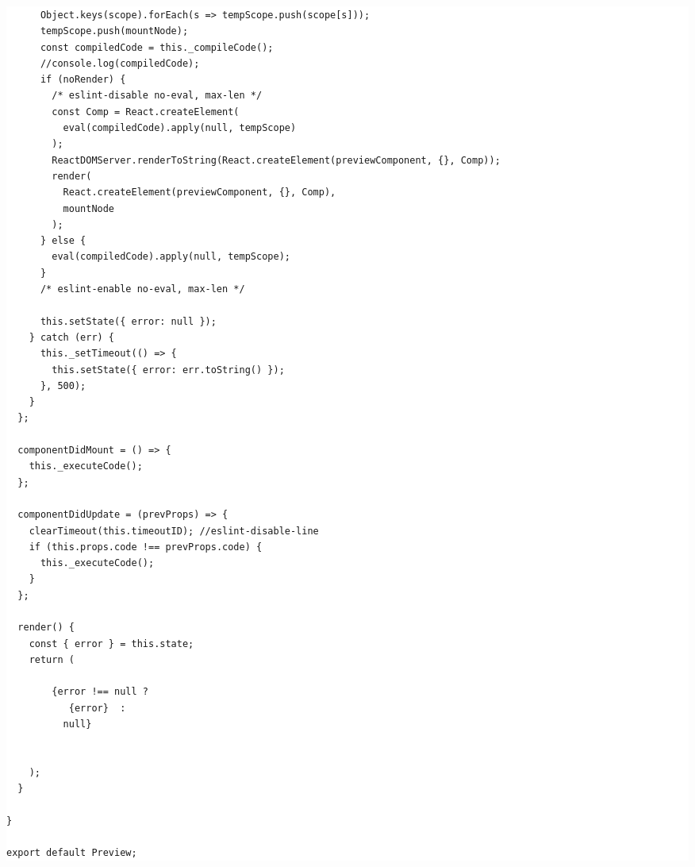 ```
      Object.keys(scope).forEach(s => tempScope.push(scope[s]));
      tempScope.push(mountNode);
      const compiledCode = this._compileCode();
      //console.log(compiledCode);
      if (noRender) {
        /* eslint-disable no-eval, max-len */
        const Comp = React.createElement(
          eval(compiledCode).apply(null, tempScope)
        );
        ReactDOMServer.renderToString(React.createElement(previewComponent, {}, Comp));
        render(
          React.createElement(previewComponent, {}, Comp),
          mountNode
        );
      } else {
        eval(compiledCode).apply(null, tempScope);
      }
      /* eslint-enable no-eval, max-len */

      this.setState({ error: null });
    } catch (err) {
      this._setTimeout(() => {
        this.setState({ error: err.toString() });
      }, 500);
    }
  };

  componentDidMount = () => {
    this._executeCode();
  };

  componentDidUpdate = (prevProps) => {
    clearTimeout(this.timeoutID); //eslint-disable-line
    if (this.props.code !== prevProps.code) {
      this._executeCode();
    }
  };

  render() {
    const { error } = this.state;
    return (
       
        {error !== null ?
           {error}  :
          null}
         
       
    );
  }

}

export default Preview;
```
